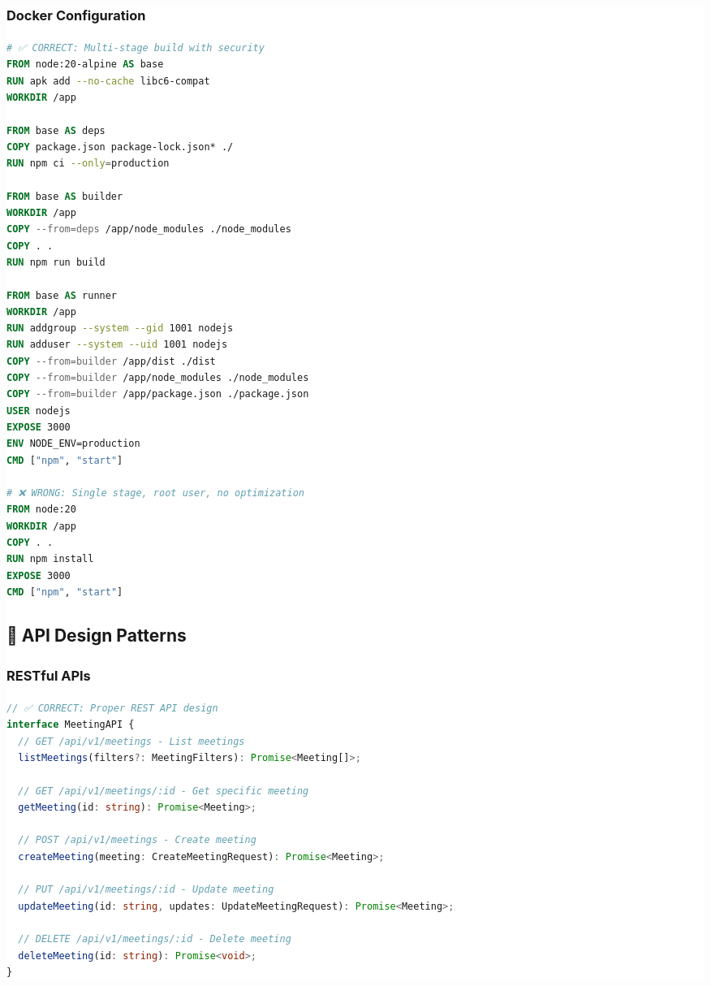 ```typescript
```

### Docker Configuration

```dockerfile
# ✅ CORRECT: Multi-stage build with security
FROM node:20-alpine AS base
RUN apk add --no-cache libc6-compat
WORKDIR /app

FROM base AS deps
COPY package.json package-lock.json* ./
RUN npm ci --only=production

FROM base AS builder
WORKDIR /app
COPY --from=deps /app/node_modules ./node_modules
COPY . .
RUN npm run build

FROM base AS runner
WORKDIR /app
RUN addgroup --system --gid 1001 nodejs
RUN adduser --system --uid 1001 nodejs
COPY --from=builder /app/dist ./dist
COPY --from=builder /app/node_modules ./node_modules
COPY --from=builder /app/package.json ./package.json
USER nodejs
EXPOSE 3000
ENV NODE_ENV=production
CMD ["npm", "start"]

# ❌ WRONG: Single stage, root user, no optimization
FROM node:20
WORKDIR /app
COPY . .
RUN npm install
EXPOSE 3000
CMD ["npm", "start"]
```

## 🔄 API Design Patterns

### RESTful APIs

```typescript
// ✅ CORRECT: Proper REST API design
interface MeetingAPI {
  // GET /api/v1/meetings - List meetings
  listMeetings(filters?: MeetingFilters): Promise<Meeting[]>;

  // GET /api/v1/meetings/:id - Get specific meeting
  getMeeting(id: string): Promise<Meeting>;

  // POST /api/v1/meetings - Create meeting
  createMeeting(meeting: CreateMeetingRequest): Promise<Meeting>;

  // PUT /api/v1/meetings/:id - Update meeting
  updateMeeting(id: string, updates: UpdateMeetingRequest): Promise<Meeting>;

  // DELETE /api/v1/meetings/:id - Delete meeting
  deleteMeeting(id: string): Promise<void>;
}
```